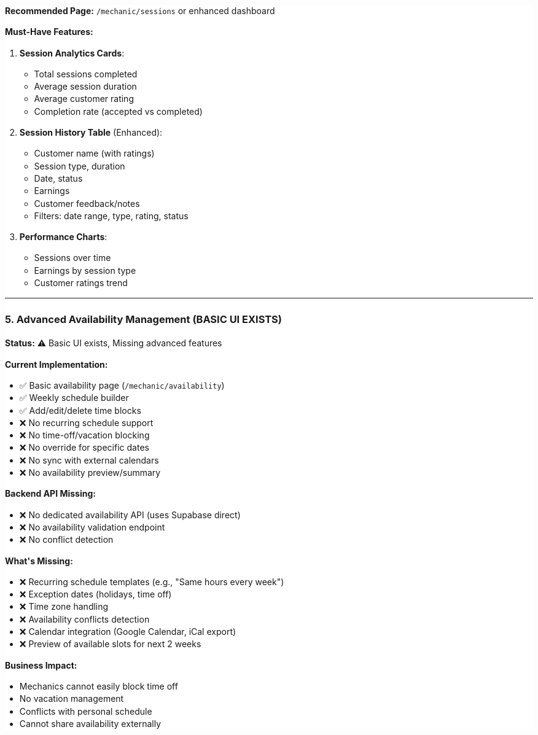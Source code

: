 **Recommended Page:** `/mechanic/sessions` or enhanced dashboard

**Must-Have Features:**
1. **Session Analytics Cards**:
   - Total sessions completed
   - Average session duration
   - Average customer rating
   - Completion rate (accepted vs completed)

2. **Session History Table** (Enhanced):
   - Customer name (with ratings)
   - Session type, duration
   - Date, status
   - Earnings
   - Customer feedback/notes
   - Filters: date range, type, rating, status

3. **Performance Charts**:
   - Sessions over time
   - Earnings by session type
   - Customer ratings trend

---

### 5. **Advanced Availability Management** (BASIC UI EXISTS)
**Status:** ⚠️ Basic UI exists, Missing advanced features

**Current Implementation:**
- ✅ Basic availability page (`/mechanic/availability`)
- ✅ Weekly schedule builder
- ✅ Add/edit/delete time blocks
- ❌ No recurring schedule support
- ❌ No time-off/vacation blocking
- ❌ No override for specific dates
- ❌ No sync with external calendars
- ❌ No availability preview/summary

**Backend API Missing:**
- ❌ No dedicated availability API (uses Supabase direct)
- ❌ No availability validation endpoint
- ❌ No conflict detection

**What's Missing:**
- ❌ Recurring schedule templates (e.g., "Same hours every week")
- ❌ Exception dates (holidays, time off)
- ❌ Time zone handling
- ❌ Availability conflicts detection
- ❌ Calendar integration (Google Calendar, iCal export)
- ❌ Preview of available slots for next 2 weeks

**Business Impact:**
- Mechanics cannot easily block time off
- No vacation management
- Conflicts with personal schedule
- Cannot share availability externally
